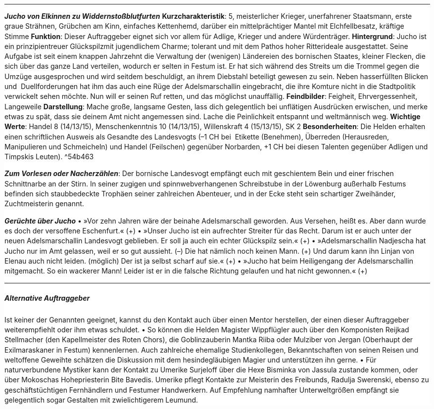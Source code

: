 ------------------------------------------------------------------------------------------------------------------------

**_Jucho von Elkinnen zu Widdernstoßblutfurten_**
	**Kurzcharakteristik**:
	5, meisterlicher Krieger, unerfahrener Staatsmann, erste graue Strähnen, Grübchen am Kinn, einfaches Kettenhemd, darüber ein mittelprächtiger Mantel mit Elchfellbesatz, kräftige Stimme
	**Funktion**:
	Dieser Auftraggeber eignet sich vor allem für Adlige, Krieger und andere Würdenträger.
	**Hintergrund**:
	Jucho ist ein prinzipientreuer Glückspilzmit jugendlichem Charme; tolerant und mit dem Pathos hoher Ritterideale ausgestattet. Seine Aufgabe ist seit einem knappen Jahrzehnt die Verwaltung der (wenigen) Ländereien des bornischen Staates, kleiner Flecken, die sich über das ganze Land verteilen, wodurch er selten in Festum ist. Er hat sich während des Streits um die Trommel gegen die Umzüge ausgesprochen und wird seitdem beschuldigt, an ihrem Diebstahl beteiligt gewesen zu sein. Neben hasserfüllten Blicken und  Duellforderungen hat ihm das auch eine Rüge der Adelsmarschallin eingebracht, die ihre Komture nicht in die Stadtpolitik verwickelt sehen möchte. Nun will er seinen Ruf retten, und das möglichst unauffällig.
	**Feindbilder**: 
	Feigheit, Ehrvergessenheit, Langeweile
	**Darstellung**: 
	Mache große, langsame Gesten, lass dich gelegentlich bei unflätigen Ausdrücken erwischen, und merke etwas zu spät, dass sie deinem Amt nicht angemessen sind. Lache die Peinlichkeit entspannt und weltmännisch weg.
	**Wichtige Werte**: 
	Handel 8 (14/13/15), 
	Menschenkenntnis 10 (14/13/15),
	Willenskraft 4 (15/13/15), 
	SK 2
	**Besonderheiten**: 
	Die Helden erhalten einen schriftlichen Ausweis als Gesandte des Landesvogts (–1 CH bei  Etikette (Benehmen), Überreden (Herausreden, Manipulieren und Schmeicheln) und Handel (Feilschen) gegenüber Norbarden, +1 CH bei diesen Talenten gegenüber Adligen und Timpskis Leuten). ^54b463

**_Zum Vorlesen oder Nacherzählen_**:
	Der bornische Landesvogt empfängt euch mit geschientem Bein und einer frischen Schnittnarbe an der Stirn. In seiner zugigen und spinnwebverhangenen Schreibstube in der Löwenburg außerhalb Festums befinden sich staubbedeckte Trophäen seiner zahlreichen Abenteuer, und in der Ecke steht sein schartiger Zweihänder, Zuchtmeisterin genannt.

**_Gerüchte über Jucho_**
	• »Vor zehn Jahren wäre der beinahe Adelsmarschall geworden. Aus Versehen, heißt es. Aber dann wurde es doch der versoffene Eschenfurt.« (+)
	• »Unser Jucho ist ein aufrechter Streiter für das Recht. Darum ist er auch unter der neuen Adelsmarschallin Landesvogt geblieben. Er soll ja auch ein echter Glückspilz sein.« (+)
	• »Adelsmarschallin Nadjescha hat Jucho nur im Amt gelassen, weil er so gut aussieht. (–) Die hat nämlich noch keinen Mann. (+) Und darum kann ihn Linjan von Elenau auch nicht leiden. (möglich) Der ist ja selbst scharf auf sie.« (+)
	• »Jucho hat beim Heiligengang der Adelsmarschallin mitgemacht. So  ein wackerer Mann! Leider ist er in die falsche Richtung gelaufen und hat nicht gewonnen.« (+)

------------------------------------------------------------------------------------------------------------------------
##### **_Alternative Auftraggeber_**
Ist keiner der Genannten geeignet, kannst du den Kontakt auch über einen Mentor herstellen, der einen dieser Auftraggeber weiterempfiehlt oder ihm etwas schuldet.
• So können die Helden Magister Wippflügler auch über den Komponisten Reijkad Stellmacher (den Kapellmeister des Roten Chors), die Goblinzauberin Mantka Riiba oder Mulziber von Jergan (Oberhaupt der Exilmaraskaner in Festum) kennenlernen. Auch zahlreiche ehemalige Studienkollegen, Bekanntschaften von seinen Reisen und weltoffene Geweihte schätzen die Diskussion mit dem hesindegläubigen Magier und unterstützen ihn gerne.
• Für naturverbundene Mystiker kann der Kontakt zu Umerike Surjeloff über die Hexe Bisminka von Jassula zustande kommen, oder über Mokoschas Hohepriesterin Bite Bavedis. Umerike pflegt Kontakte zur Meisterin des Freibunds, Radulja Swerenski, ebenso zu geschäftstüchtigen Fernhändlern und Festumer Handwerkern. Auf Empfehlung namhafter Unterweltgrößen empfängt sie gelegentlich sogar Gestalten mit zwielichtigerem Leumund.